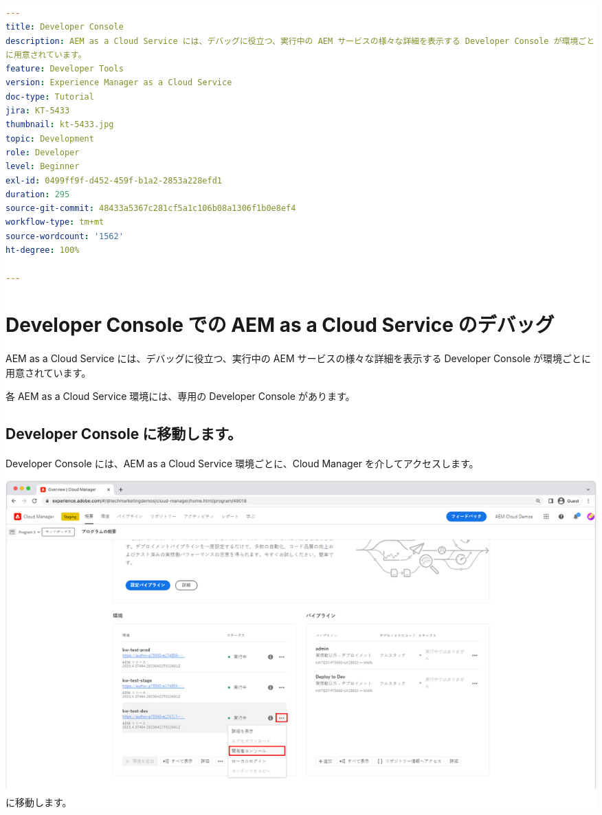 ```yaml
---
title: Developer Console
description: AEM as a Cloud Service には、デバッグに役立つ、実行中の AEM サービスの様々な詳細を表示する Developer Console が環境ごとに用意されています。
feature: Developer Tools
version: Experience Manager as a Cloud Service
doc-type: Tutorial
jira: KT-5433
thumbnail: kt-5433.jpg
topic: Development
role: Developer
level: Beginner
exl-id: 0499ff9f-d452-459f-b1a2-2853a228efd1
duration: 295
source-git-commit: 48433a5367c281cf5a1c106b08a1306f1b0e8ef4
workflow-type: tm+mt
source-wordcount: '1562'
ht-degree: 100%

---
```


# Developer Console での AEM as a Cloud Service のデバッグ

AEM as a Cloud Service には、デバッグに役立つ、実行中の AEM サービスの様々な詳細を表示する Developer Console が環境ごとに用意されています。

各 AEM as a Cloud Service 環境には、専用の Developer Console があります。

## Developer Console に移動します。

Developer Console には、AEM as a Cloud Service 環境ごとに、Cloud Manager を介してアクセスします。

![Developer Console](./assets/developer-console/navigate.png) に移動します。
